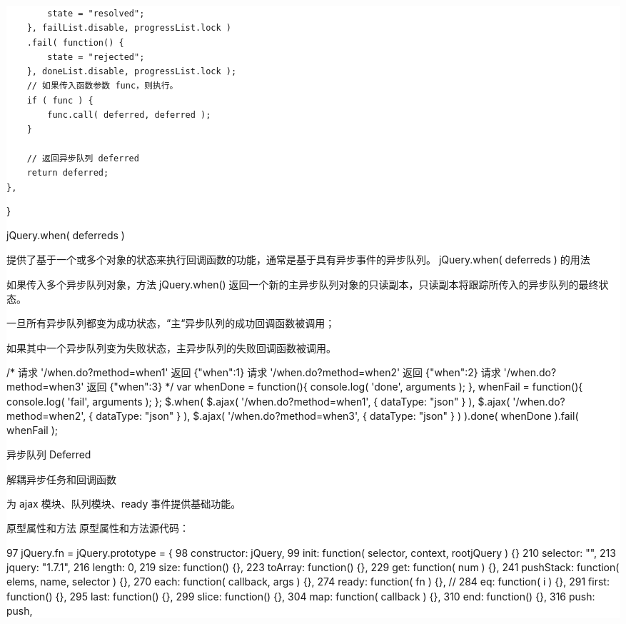             state = "resolved";
        }, failList.disable, progressList.lock )
        .fail( function() {
            state = "rejected";
        }, doneList.disable, progressList.lock );
        // 如果传入函数参数 func，则执行。
        if ( func ) {
            func.call( deferred, deferred );
        }
 
        // 返回异步队列 deferred
        return deferred;
    },
}
         
 
jQuery.when( deferreds )
 
提供了基于一个或多个对象的状态来执行回调函数的功能，通常是基于具有异步事件的异步队列。
jQuery.when( deferreds ) 的用法
 
如果传入多个异步队列对象，方法 jQuery.when() 返回一个新的主异步队列对象的只读副本，只读副本将跟踪所传入的异步队列的最终状态。
 
一旦所有异步队列都变为成功状态，“主“异步队列的成功回调函数被调用；
 
如果其中一个异步队列变为失败状态，主异步队列的失败回调函数被调用。
 
 
/*
请求 '/when.do?method=when1' 返回 {"when":1}
请求 '/when.do?method=when2' 返回 {"when":2}
请求 '/when.do?method=when3' 返回 {"when":3}
*/
var whenDone = function(){ console.log( 'done', arguments ); },
    whenFail = function(){ console.log( 'fail', arguments ); };
$.when(
    $.ajax( '/when.do?method=when1', { dataType: "json" } ),
    $.ajax( '/when.do?method=when2', { dataType: "json" } ),
    $.ajax( '/when.do?method=when3', { dataType: "json" } )
).done( whenDone ).fail( whenFail );


异步队列 Deferred

解耦异步任务和回调函数

为 ajax 模块、队列模块、ready 事件提供基础功能。

原型属性和方法
原型属性和方法源代码：

 
  97 jQuery.fn = jQuery.prototype = {
  98     constructor: jQuery,
  99     init: function( selector, context, rootjQuery ) {}
 210     selector: "",
 213     jquery: "1.7.1",
 216     length: 0,
 219     size: function() {},
 223     toArray: function() {},
 229     get: function( num ) {},
 241     pushStack: function( elems, name, selector ) {},
 270     each: function( callback, args ) {},
 274     ready: function( fn ) {}, //
 284     eq: function( i ) {},
 291     first: function() {},
 295     last: function() {},
 299     slice: function() {},
 304     map: function( callback ) {},
 310     end: function() {},
 316     push: push,